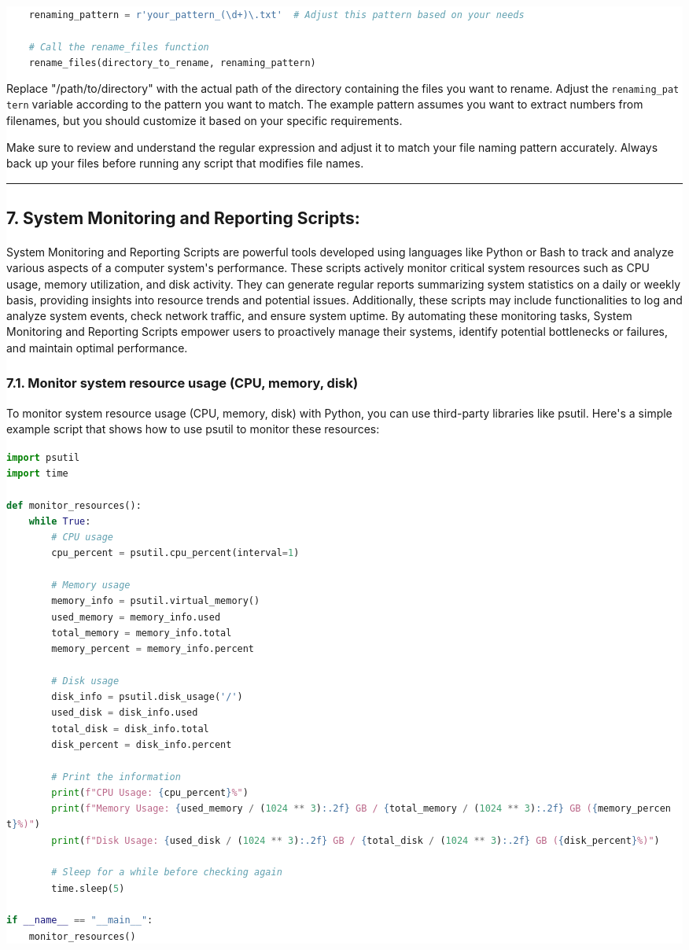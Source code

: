 ```python
    renaming_pattern = r'your_pattern_(\d+)\.txt'  # Adjust this pattern based on your needs

    # Call the rename_files function
    rename_files(directory_to_rename, renaming_pattern)
```

Replace "/path/to/directory" with the actual path of the directory containing the files you want to rename. Adjust the `renaming_pattern` variable according to the pattern you want to match. The example pattern assumes you want to extract numbers from filenames, but you should customize it based on your specific requirements.

Make sure to review and understand the regular expression and adjust it to match your file naming pattern accurately. Always back up your files before running any script that modifies file names.

---
## 7. System Monitoring and Reporting Scripts:

System Monitoring and Reporting Scripts are powerful tools developed using languages like Python or Bash to track and analyze various aspects of a computer system's performance. These scripts actively monitor critical system resources such as CPU usage, memory utilization, and disk activity. They can generate regular reports summarizing system statistics on a daily or weekly basis, providing insights into resource trends and potential issues. Additionally, these scripts may include functionalities to log and analyze system events, check network traffic, and ensure system uptime. By automating these monitoring tasks, System Monitoring and Reporting Scripts empower users to proactively manage their systems, identify potential bottlenecks or failures, and maintain optimal performance.

### 7.1. Monitor system resource usage (CPU, memory, disk)
To monitor system resource usage (CPU, memory, disk) with Python, you can use third-party libraries like psutil. Here's a simple example script that shows how to use psutil to monitor these resources:

```python
import psutil
import time

def monitor_resources():
    while True:
        # CPU usage
        cpu_percent = psutil.cpu_percent(interval=1)

        # Memory usage
        memory_info = psutil.virtual_memory()
        used_memory = memory_info.used
        total_memory = memory_info.total
        memory_percent = memory_info.percent

        # Disk usage
        disk_info = psutil.disk_usage('/')
        used_disk = disk_info.used
        total_disk = disk_info.total
        disk_percent = disk_info.percent

        # Print the information
        print(f"CPU Usage: {cpu_percent}%")
        print(f"Memory Usage: {used_memory / (1024 ** 3):.2f} GB / {total_memory / (1024 ** 3):.2f} GB ({memory_percent}%)")
        print(f"Disk Usage: {used_disk / (1024 ** 3):.2f} GB / {total_disk / (1024 ** 3):.2f} GB ({disk_percent}%)")

        # Sleep for a while before checking again
        time.sleep(5)

if __name__ == "__main__":
    monitor_resources()
```
